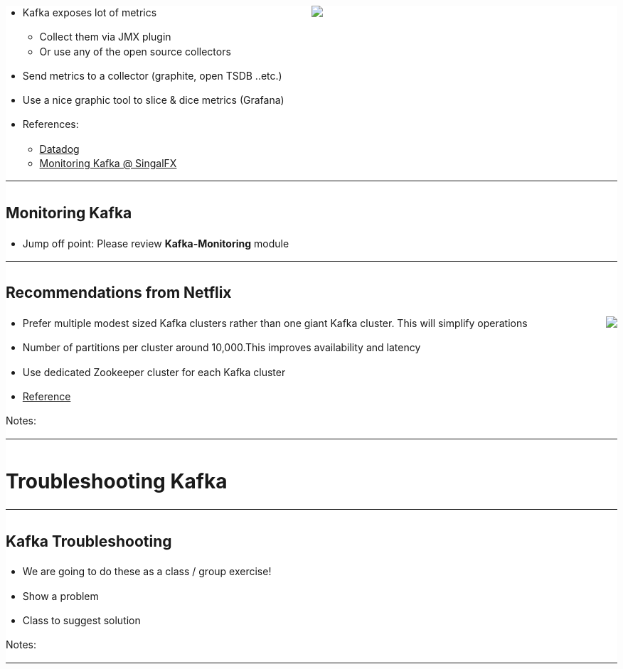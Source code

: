 <img src="../../assets/images/kafka/3rd-party/dashboard-body-kafka.jpg"  style="width:50%;float:right;" />

* Kafka exposes lot of metrics
    - Collect them via JMX plugin
    - Or use any of the open source collectors

* Send metrics to a collector (graphite, open TSDB ..etc.)

* Use a nice graphic tool to slice & dice metrics (Grafana)

* References:
    - [Datadog](https://www.datadoghq.com/dashboards/kafka-dashboard/)
    - [Monitoring Kafka @ SingalFX](https://www.signalfx.com/blog/how-we-monitor-and-run-kafka-at-scale/)

---

## Monitoring Kafka

* Jump off point: Please review **Kafka-Monitoring** module

---

## Recommendations from Netflix

<img src="../../assets/images/logos/netflix-logo-1.png"  style="max-width:30%;float:right;" />

* Prefer multiple modest sized Kafka clusters rather than one giant Kafka cluster.   This will simplify operations

* Number of partitions per cluster around 10,000.This improves availability and latency

* Use dedicated Zookeeper cluster for each Kafka cluster

* [Reference](https://medium.com/netflix-techblog/kafka-inside-keystone-pipeline-dd5aeabaf6bb)

Notes:

---

# Troubleshooting Kafka

---

## Kafka Troubleshooting

* We are going to do these as a class / group exercise!

* Show a problem

* Class to suggest solution

Notes:

---
